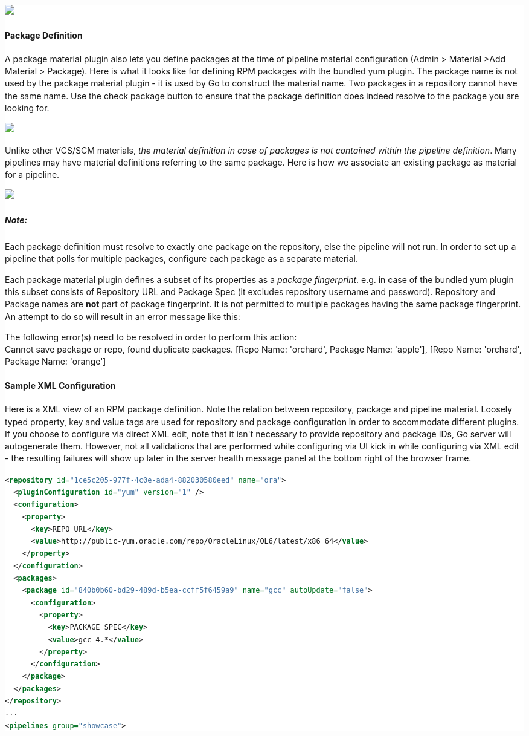 ![](../images/yum-repo.png)

#### Package Definition

A package material plugin also lets you define packages at the time of pipeline material configuration (Admin \> Material \>Add Material \> Package). Here is what it looks like for defining RPM packages with the bundled yum plugin. The package name is not used by the package material plugin - it is used by Go to construct the material name. Two packages in a repository cannot have the same name. Use the check package button to ensure that the package definition does indeed resolve to the package you are looking for.

![](../images/yum-pkg.png)

Unlike other VCS/SCM materials, *the material definition in case of packages is not contained within the pipeline definition*. Many pipelines may have material definitions referring to the same package. Here is how we associate an existing package as material for a pipeline.

![](../images/yum-pkg-exist.png)

##### Note:
Each package definition must resolve to exactly one package on the repository, else the pipeline will not run. In order to set up a pipeline that polls for multiple packages, configure each package as a separate material.

Each package material plugin defines a subset of its properties as a *package fingerprint*. e.g. in case of the bundled yum plugin this subset consists of Repository URL and Package Spec (it excludes repository username and password). Repository and Package names are **not** part of package fingerprint. It is not permitted to multiple packages having the same package fingerprint. An attempt to do so will result in an error message like this:

The following error(s) need to be resolved in order to perform this action:<br>
Cannot save package or repo, found duplicate packages. [Repo Name: 'orchard', Package Name: 'apple'], [Repo Name: 'orchard', Package Name: 'orange']

#### Sample XML Configuration

Here is a XML view of an RPM package definition. Note the relation between repository, package and pipeline material. Loosely typed property, key and value tags are used for repository and package configuration in order to accommodate different plugins. If you choose to configure via direct XML edit, note that it isn't necessary to provide repository and package IDs, Go server will autogenerate them. However, not all validations that are performed while configuring via UI kick in while configuring via XML edit - the resulting failures will show up later in the server health message panel at the bottom right of the browser frame.

```xml
<repository id="1ce5c205-977f-4c0e-ada4-882030580eed" name="ora">
  <pluginConfiguration id="yum" version="1" />
  <configuration>
    <property>
      <key>REPO_URL</key>
      <value>http://public-yum.oracle.com/repo/OracleLinux/OL6/latest/x86_64</value>
    </property>
  </configuration>
  <packages>
    <package id="840b0b60-bd29-489d-b5ea-ccff5f6459a9" name="gcc" autoUpdate="false">
      <configuration>
        <property>
          <key>PACKAGE_SPEC</key>
          <value>gcc-4.*</value>
        </property>
      </configuration>
    </package>
  </packages>
</repository>
...
<pipelines group="showcase">
```
